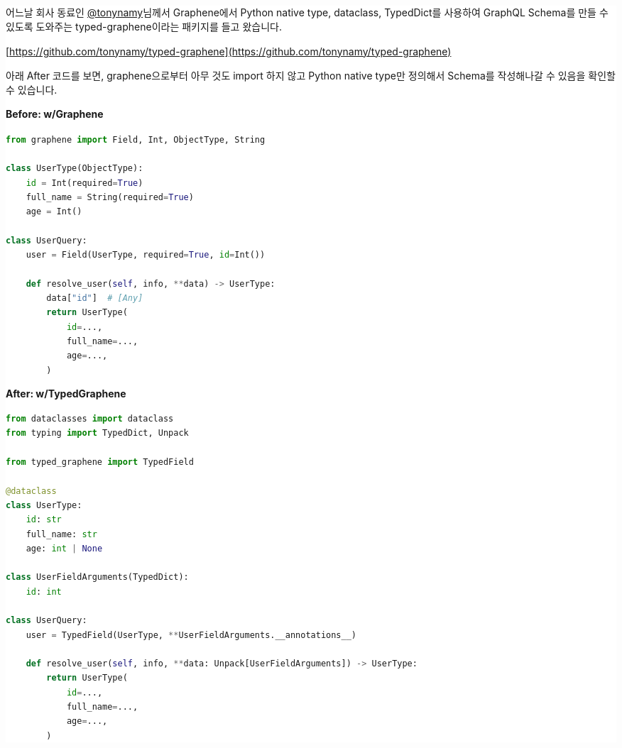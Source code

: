 어느날 회사 동료인 [@tonynamy](https://github.com/tonynamy)님께서 Graphene에서 Python native type, dataclass, TypedDict를 사용하여 GraphQL Schema를 만들 수 있도록 도와주는 typed-graphene이라는 패키지를 들고 왔습니다.

[https://github.com/tonynamy/typed-graphene](https://github.com/tonynamy/typed-graphene)

아래 After 코드를 보면, graphene으로부터 아무 것도 import 하지 않고 Python native type만 정의해서 Schema를 작성해나갈 수 있음을 확인할 수 있습니다.

**Before: w/Graphene**

```python
from graphene import Field, Int, ObjectType, String

class UserType(ObjectType):
    id = Int(required=True)
    full_name = String(required=True)
    age = Int()

class UserQuery:
    user = Field(UserType, required=True, id=Int())

    def resolve_user(self, info, **data) -> UserType:
        data["id"]  # [Any]
        return UserType(
            id=...,
            full_name=...,
            age=...,
        )
```

**After: w/TypedGraphene**

```python
from dataclasses import dataclass
from typing import TypedDict, Unpack

from typed_graphene import TypedField

@dataclass
class UserType:
    id: str
    full_name: str
    age: int | None

class UserFieldArguments(TypedDict):
    id: int

class UserQuery:
    user = TypedField(UserType, **UserFieldArguments.__annotations__)

    def resolve_user(self, info, **data: Unpack[UserFieldArguments]) -> UserType:
        return UserType(
            id=...,
            full_name=...,
            age=...,
        )
```
